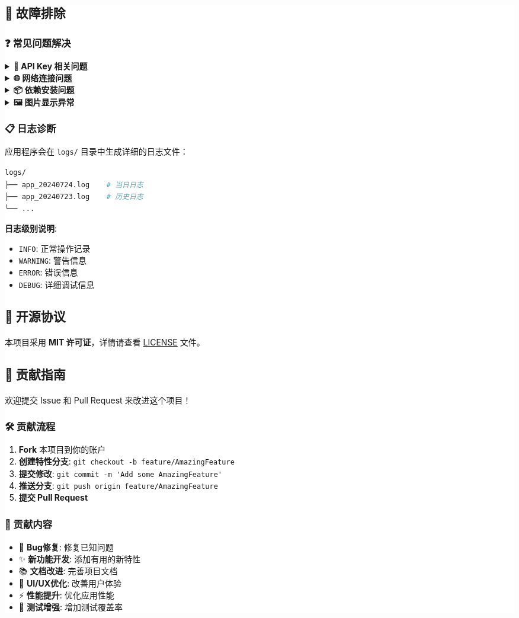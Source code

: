 ## 🐛 故障排除

### ❓ 常见问题解决

<details><summary><strong>🔑 API Key 相关问题</strong></summary></details>

<details><summary><strong>🌐 网络连接问题</strong></summary></details>

<details><summary><strong>📦 依赖安装问题</strong></summary></details>

<details><summary><strong>🖼️ 图片显示异常</strong></summary></details>

### 📋 日志诊断

应用程序会在 `logs/` 目录中生成详细的日志文件：

```bash
logs/
├── app_20240724.log    # 当日日志
├── app_20240723.log    # 历史日志
└── ...
```

**日志级别说明**:
- `INFO`: 正常操作记录
- `WARNING`: 警告信息
- `ERROR`: 错误信息  
- `DEBUG`: 详细调试信息

## 📄 开源协议

本项目采用 **MIT 许可证**，详情请查看 [LICENSE](LICENSE) 文件。

## 🤝 贡献指南

欢迎提交 Issue 和 Pull Request 来改进这个项目！

### 🛠️ 贡献流程

1. **Fork** 本项目到你的账户
2. **创建特性分支**: `git checkout -b feature/AmazingFeature`
3. **提交修改**: `git commit -m 'Add some AmazingFeature'`
4. **推送分支**: `git push origin feature/AmazingFeature`
5. **提交 Pull Request**

### 📝 贡献内容

- 🐛 **Bug修复**: 修复已知问题
- ✨ **新功能开发**: 添加有用的新特性
- 📚 **文档改进**: 完善项目文档
- 🎨 **UI/UX优化**: 改善用户体验
- ⚡ **性能提升**: 优化应用性能
- 🧪 **测试增强**: 增加测试覆盖率
